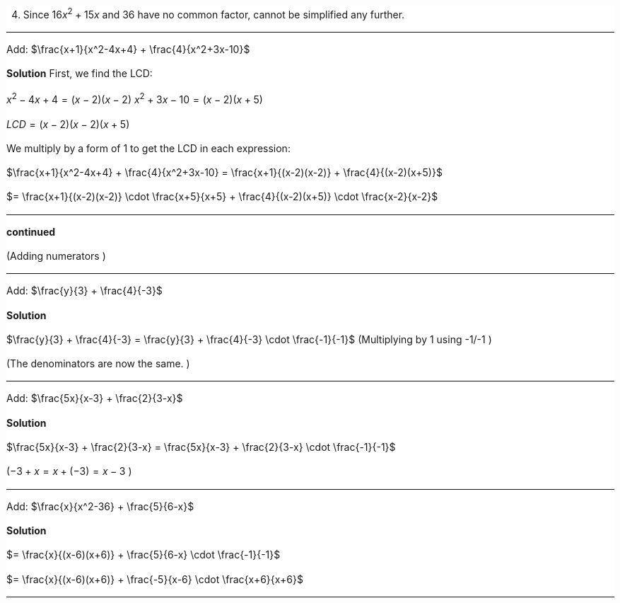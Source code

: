 4.  Since $16x^2 + 15x$ and 36 have no common factor, 
    cannot be simplified any further. 

---

Add: $\frac{x+1}{x^2-4x+4} + \frac{4}{x^2+3x-10}$ 

**Solution** First, we find the LCD: 

$x^2-4x+4 = (x-2)(x-2)$ 
$x^2+3x-10 = (x-2)(x+5)$ 

$LCD = (x-2)(x-2)(x+5)$ 

We multiply by a form of 1 to get the LCD in each expression: 

$\frac{x+1}{x^2-4x+4} + \frac{4}{x^2+3x-10} = \frac{x+1}{(x-2)(x-2)} + \frac{4}{(x-2)(x+5)}$ 

$= \frac{x+1}{(x-2)(x-2)} \cdot \frac{x+5}{x+5} + \frac{4}{(x-2)(x+5)} \cdot \frac{x-2}{x-2}$ 

---

**continued** 

(Adding numerators )

---

Add: 
$\frac{y}{3} + \frac{4}{-3}$ 

**Solution** 

$\frac{y}{3} + \frac{4}{-3} = \frac{y}{3} + \frac{4}{-3} \cdot \frac{-1}{-1}$  (Multiplying by 1 using -1/-1 )

(The denominators are now the same. )

---

Add: 
$\frac{5x}{x-3} + \frac{2}{3-x}$ 

**Solution** 

$\frac{5x}{x-3} + \frac{2}{3-x} = \frac{5x}{x-3} + \frac{2}{3-x} \cdot \frac{-1}{-1}$ 

($-3 + x = x + (-3) = x - 3$ )

---

Add: 
$\frac{x}{x^2-36} + \frac{5}{6-x}$ 

**Solution** 

$= \frac{x}{(x-6)(x+6)} + \frac{5}{6-x} \cdot \frac{-1}{-1}$ 

$= \frac{x}{(x-6)(x+6)} + \frac{-5}{x-6} \cdot \frac{x+6}{x+6}$ 

---
